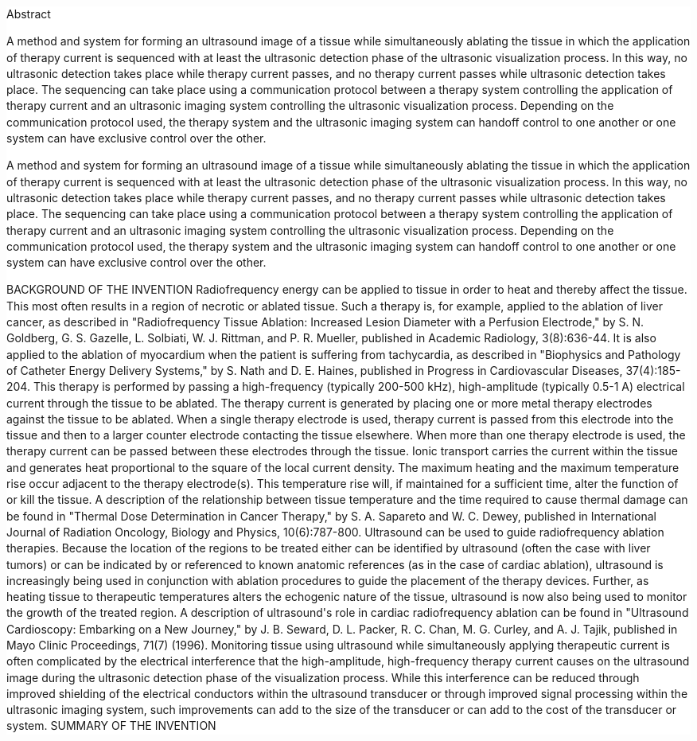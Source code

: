 Abstract

A method and system for forming an ultrasound image of a tissue while simultaneously ablating the tissue in which the application of therapy current is sequenced with at least the ultrasonic detection phase of the ultrasonic visualization process. In this way, no ultrasonic detection takes place while therapy current passes, and no therapy current passes while ultrasonic detection takes place. The sequencing can take place using a communication protocol between a therapy system controlling the application of therapy current and an ultrasonic imaging system controlling the ultrasonic visualization process. Depending on the communication protocol used, the therapy system and the ultrasonic imaging system can handoff control to one another or one system can have exclusive control over the other.



A method and system for forming an ultrasound image of a tissue while simultaneously ablating the tissue in which the application of therapy current is sequenced with at least the ultrasonic detection phase of the ultrasonic visualization process. In this way, no ultrasonic detection takes place while therapy current passes, and no therapy current passes while ultrasonic detection takes place. The sequencing can take place using a communication protocol between a therapy system controlling the application of therapy current and an ultrasonic imaging system controlling the ultrasonic visualization process. Depending on the communication protocol used, the therapy system and the ultrasonic imaging system can handoff control to one another or one system can have exclusive control over the other.

BACKGROUND OF THE INVENTION
Radiofrequency energy can be applied to tissue in order to heat and thereby affect the tissue. This most often results in a region of necrotic or ablated tissue. Such a therapy is, for example, applied to the ablation of liver cancer, as described in "Radiofrequency Tissue Ablation: Increased Lesion Diameter with a Perfusion Electrode," by S. N. Goldberg, G. S. Gazelle, L. Solbiati, W. J. Rittman, and P. R. Mueller, published in Academic Radiology, 3(8):636-44. It is also applied to the ablation of myocardium when the patient is suffering from tachycardia, as described in "Biophysics and Pathology of Catheter Energy Delivery Systems," by S. Nath and D. E. Haines, published in Progress in Cardiovascular Diseases, 37(4):185-204.
This therapy is performed by passing a high-frequency (typically 200-500 kHz), high-amplitude (typically 0.5-1 A) electrical current through the tissue to be ablated. The therapy current is generated by placing one or more metal therapy electrodes against the tissue to be ablated. When a single therapy electrode is used, therapy current is passed from this electrode into the tissue and then to a larger counter electrode contacting the tissue elsewhere. When more than one therapy electrode is used, the therapy current can be passed between these electrodes through the tissue. Ionic transport carries the current within the tissue and generates heat proportional to the square of the local current density. The maximum heating and the maximum temperature rise occur adjacent to the therapy electrode(s). This temperature rise will, if maintained for a sufficient time, alter the function of or kill the tissue. A description of the relationship between tissue temperature and the time required to cause thermal damage can be found in "Thermal Dose Determination in Cancer Therapy," by S. A. Sapareto and W. C. Dewey, published in International Journal of Radiation Oncology, Biology and Physics, 10(6):787-800.
Ultrasound can be used to guide radiofrequency ablation therapies. Because the location of the regions to be treated either can be identified by ultrasound (often the case with liver tumors) or can be indicated by or referenced to known anatomic references (as in the case of cardiac ablation), ultrasound is increasingly being used in conjunction with ablation procedures to guide the placement of the therapy devices. Further, as heating tissue to therapeutic temperatures alters the echogenic nature of the tissue, ultrasound is now also being used to monitor the growth of the treated region. A description of ultrasound's role in cardiac radiofrequency ablation can be found in "Ultrasound Cardioscopy: Embarking on a New Journey," by J. B. Seward, D. L. Packer, R. C. Chan, M. G. Curley, and A. J. Tajik, published in Mayo Clinic Proceedings, 71(7) (1996).
Monitoring tissue using ultrasound while simultaneously applying therapeutic current is often complicated by the electrical interference that the high-amplitude, high-frequency therapy current causes on the ultrasound image during the ultrasonic detection phase of the visualization process. While this interference can be reduced through improved shielding of the electrical conductors within the ultrasound transducer or through improved signal processing within the ultrasonic imaging system, such improvements can add to the size of the transducer or can add to the cost of the transducer or system.
SUMMARY OF THE INVENTION
